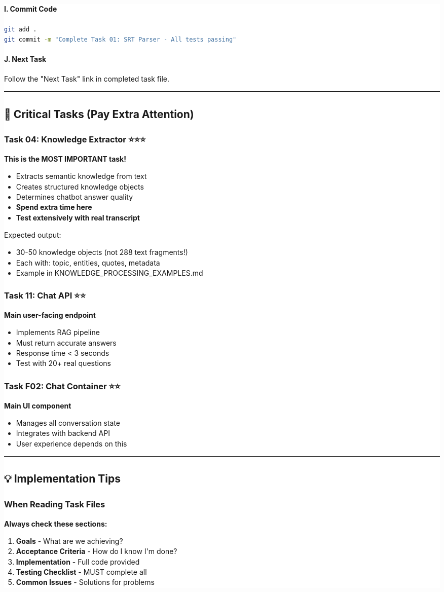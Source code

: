 #### I. Commit Code
```bash
git add .
git commit -m "Complete Task 01: SRT Parser - All tests passing"
```

#### J. Next Task
Follow the "Next Task" link in completed task file.

---

## 🎯 Critical Tasks (Pay Extra Attention)

### Task 04: Knowledge Extractor ⭐⭐⭐
**This is the MOST IMPORTANT task!**

- Extracts semantic knowledge from text
- Creates structured knowledge objects
- Determines chatbot answer quality
- **Spend extra time here**
- **Test extensively with real transcript**

Expected output:
- 30-50 knowledge objects (not 288 text fragments!)
- Each with: topic, entities, quotes, metadata
- Example in KNOWLEDGE_PROCESSING_EXAMPLES.md

### Task 11: Chat API ⭐⭐
**Main user-facing endpoint**

- Implements RAG pipeline
- Must return accurate answers
- Response time < 3 seconds
- Test with 20+ real questions

### Task F02: Chat Container ⭐⭐
**Main UI component**

- Manages all conversation state
- Integrates with backend API
- User experience depends on this

---

## 💡 Implementation Tips

### When Reading Task Files

**Always check these sections:**
1. **Goals** - What are we achieving?
2. **Acceptance Criteria** - How do I know I'm done?
3. **Implementation** - Full code provided
4. **Testing Checklist** - MUST complete all
5. **Common Issues** - Solutions for problems
